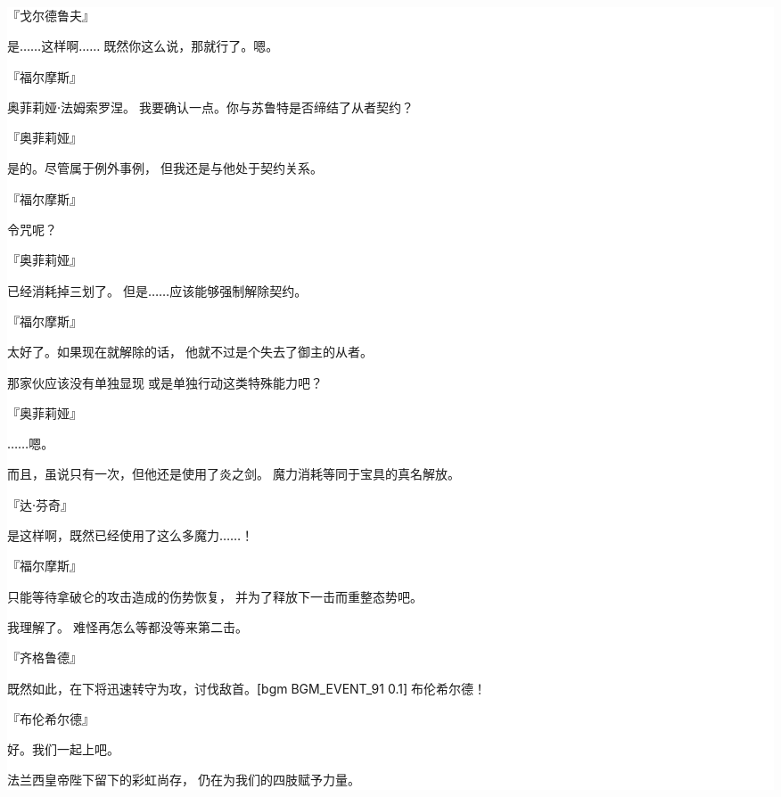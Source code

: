 『戈尔德鲁夫』

是……这样啊……
既然你这么说，那就行了。嗯。

『福尔摩斯』

奥菲莉娅·法姆索罗涅。
我要确认一点。你与苏鲁特是否缔结了从者契约？

『奥菲莉娅』

是的。尽管属于例外事例，
但我还是与他处于契约关系。

『福尔摩斯』

令咒呢？

『奥菲莉娅』

已经消耗掉三划了。
但是……应该能够强制解除契约。

『福尔摩斯』

太好了。如果现在就解除的话，
他就不过是个失去了御主的从者。

那家伙应该没有单独显现
或是单独行动这类特殊能力吧？

『奥菲莉娅』

……嗯。

而且，虽说只有一次，但他还是使用了炎之剑。
魔力消耗等同于宝具的真名解放。

『达·芬奇』

是这样啊，既然已经使用了这么多魔力……！

『福尔摩斯』

只能等待拿破仑的攻击造成的伤势恢复，
并为了释放下一击而重整态势吧。

我理解了。
难怪再怎么等都没等来第二击。

『齐格鲁德』

既然如此，在下将迅速转守为攻，讨伐敌首。[bgm BGM_EVENT_91 0.1]
布伦希尔德！

『布伦希尔德』

好。我们一起上吧。

法兰西皇帝陛下留下的彩虹尚存，
仍在为我们的四肢赋予力量。
